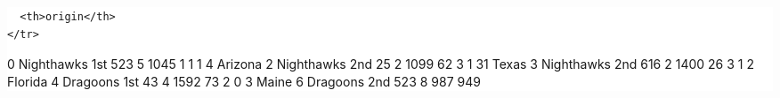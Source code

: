       <th>origin</th>
    </tr>
  </thead>
  <tbody>
    <tr>
      <th>0</th>
      <td>Nighthawks</td>
      <td>1st</td>
      <td>523</td>
      <td>5</td>
      <td>1045</td>
      <td>1</td>
      <td>1</td>
      <td>1</td>
      <td>4</td>
      <td>Arizona</td>
    </tr>
    <tr>
      <th>2</th>
      <td>Nighthawks</td>
      <td>2nd</td>
      <td>25</td>
      <td>2</td>
      <td>1099</td>
      <td>62</td>
      <td>3</td>
      <td>1</td>
      <td>31</td>
      <td>Texas</td>
    </tr>
    <tr>
      <th>3</th>
      <td>Nighthawks</td>
      <td>2nd</td>
      <td>616</td>
      <td>2</td>
      <td>1400</td>
      <td>26</td>
      <td>3</td>
      <td>1</td>
      <td>2</td>
      <td>Florida</td>
    </tr>
    <tr>
      <th>4</th>
      <td>Dragoons</td>
      <td>1st</td>
      <td>43</td>
      <td>4</td>
      <td>1592</td>
      <td>73</td>
      <td>2</td>
      <td>0</td>
      <td>3</td>
      <td>Maine</td>
    </tr>
    <tr>
      <th>6</th>
      <td>Dragoons</td>
      <td>2nd</td>
      <td>523</td>
      <td>8</td>
      <td>987</td>
      <td>949</td>